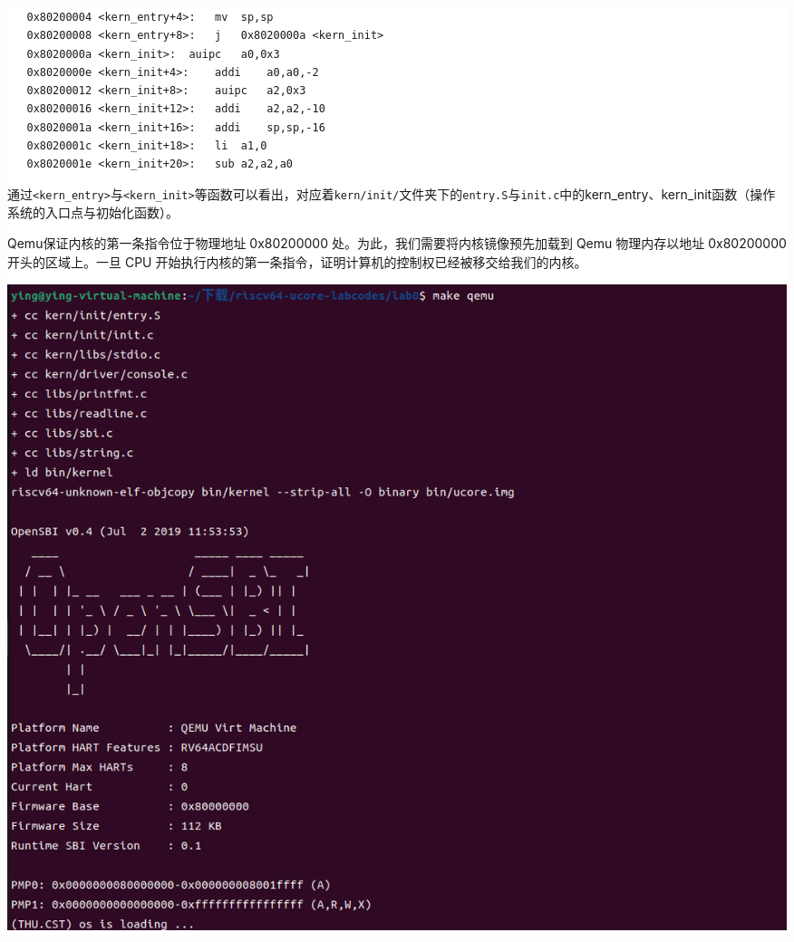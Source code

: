 ```
   0x80200004 <kern_entry+4>:	mv	sp,sp
   0x80200008 <kern_entry+8>:	j	0x8020000a <kern_init>
   0x8020000a <kern_init>:	auipc	a0,0x3
   0x8020000e <kern_init+4>:	addi	a0,a0,-2
   0x80200012 <kern_init+8>:	auipc	a2,0x3
   0x80200016 <kern_init+12>:	addi	a2,a2,-10
   0x8020001a <kern_init+16>:	addi	sp,sp,-16
   0x8020001c <kern_init+18>:	li	a1,0
   0x8020001e <kern_init+20>:	sub	a2,a2,a0
```
通过`<kern_entry>`与`<kern_init>`等函数可以看出，对应着`kern/init/`文件夹下的`entry.S`与`init.c`中的kern_entry、kern_init函数（操作系统的入口点与初始化函数）。

Qemu保证内核的第一条指令位于物理地址 0x80200000 处。为此，我们需要将内核镜像预先加载到 Qemu 物理内存以地址 0x80200000 开头的区域上。一旦 CPU 开始执行内核的第一条指令，证明计算机的控制权已经被移交给我们的内核。

![运行结果](./11.png)
